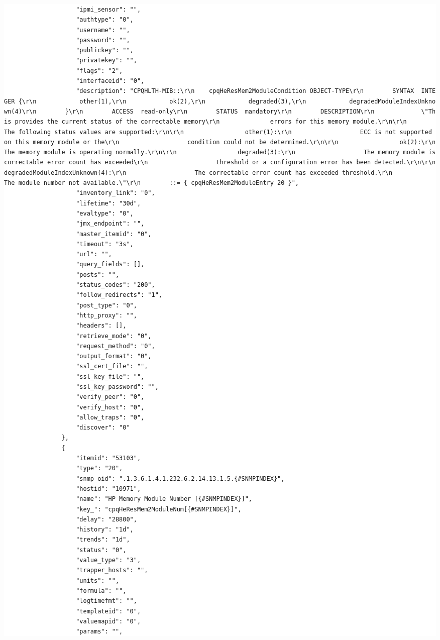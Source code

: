                         "ipmi_sensor": "",
                        "authtype": "0",
                        "username": "",
                        "password": "",
                        "publickey": "",
                        "privatekey": "",
                        "flags": "2",
                        "interfaceid": "0",
                        "description": "CPQHLTH-MIB::\r\n    cpqHeResMem2ModuleCondition OBJECT-TYPE\r\n        SYNTAX  INTEGER {\r\n            other(1),\r\n            ok(2),\r\n            degraded(3),\r\n            degradedModuleIndexUnknown(4)\r\n        }\r\n        ACCESS  read-only\r\n        STATUS  mandatory\r\n        DESCRIPTION\r\n             \"This provides the current status of the correctable memory\r\n              errors for this memory module.\r\n\r\n              The following status values are supported:\r\n\r\n                 other(1):\r\n                   ECC is not supported on this memory module or the\r\n                   condition could not be determined.\r\n\r\n                 ok(2):\r\n                   The memory module is operating normally.\r\n\r\n                 degraded(3):\r\n                   The memory module is correctable error count has exceeded\r\n                   threshold or a configuration error has been detected.\r\n\r\n                 degradedModuleIndexUnknown(4):\r\n                   The correctable error count has exceeded threshold.\r\n                   The module number not available.\"\r\n        ::= { cpqHeResMem2ModuleEntry 20 }",
                        "inventory_link": "0",
                        "lifetime": "30d",
                        "evaltype": "0",
                        "jmx_endpoint": "",
                        "master_itemid": "0",
                        "timeout": "3s",
                        "url": "",
                        "query_fields": [],
                        "posts": "",
                        "status_codes": "200",
                        "follow_redirects": "1",
                        "post_type": "0",
                        "http_proxy": "",
                        "headers": [],
                        "retrieve_mode": "0",
                        "request_method": "0",
                        "output_format": "0",
                        "ssl_cert_file": "",
                        "ssl_key_file": "",
                        "ssl_key_password": "",
                        "verify_peer": "0",
                        "verify_host": "0",
                        "allow_traps": "0",
                        "discover": "0"
                    },
                    {
                        "itemid": "53103",
                        "type": "20",
                        "snmp_oid": ".1.3.6.1.4.1.232.6.2.14.13.1.5.{#SNMPINDEX}",
                        "hostid": "10971",
                        "name": "HP Memory Module Number [{#SNMPINDEX}]",
                        "key_": "cpqHeResMem2ModuleNum[{#SNMPINDEX}]",
                        "delay": "28800",
                        "history": "1d",
                        "trends": "1d",
                        "status": "0",
                        "value_type": "3",
                        "trapper_hosts": "",
                        "units": "",
                        "formula": "",
                        "logtimefmt": "",
                        "templateid": "0",
                        "valuemapid": "0",
                        "params": "",